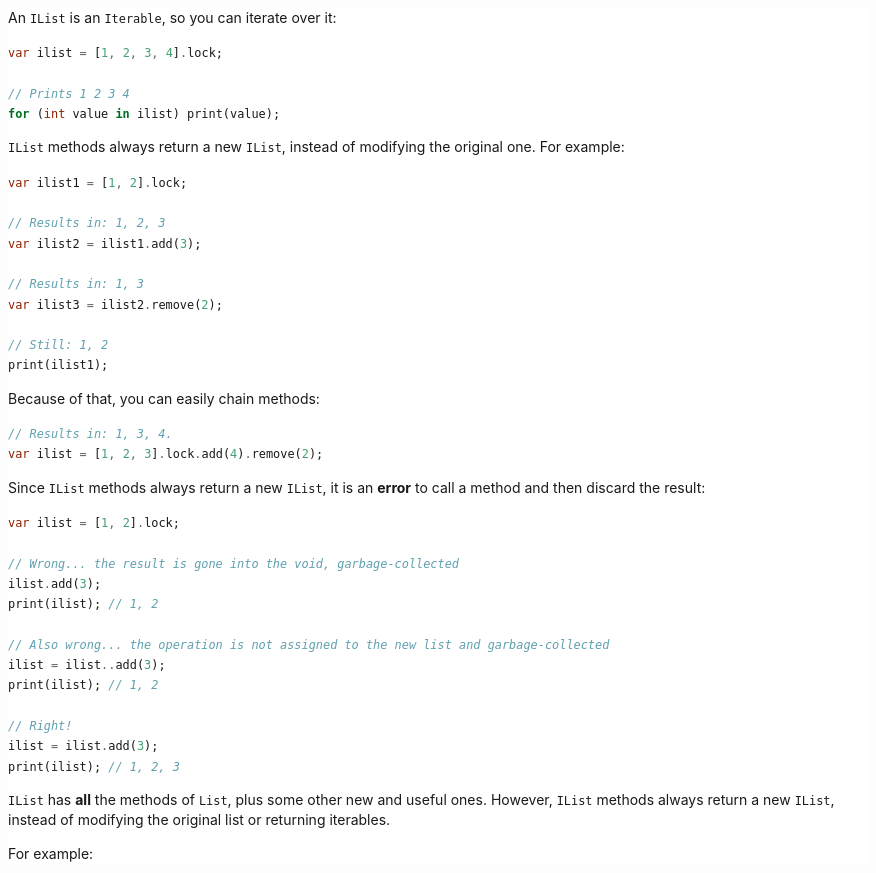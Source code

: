 An `IList` is an `Iterable`, so you can iterate over it:

```dart  
var ilist = [1, 2, 3, 4].lock;
                                                            
// Prints 1 2 3 4
for (int value in ilist) print(value);  
```                                                                           

`IList` methods always return a new `IList`, instead of modifying the original one. 
For example:

```dart                                     
var ilist1 = [1, 2].lock;
                                                  
// Results in: 1, 2, 3
var ilist2 = ilist1.add(3);
                                             
// Results in: 1, 3
var ilist3 = ilist2.remove(2);             
               
// Still: 1, 2
print(ilist1); 
```   

Because of that, you can easily chain methods:

```dart                                     
// Results in: 1, 3, 4.
var ilist = [1, 2, 3].lock.add(4).remove(2);
```   

Since `IList` methods always return a new `IList`, 
it is an **error** to call a method and then discard the result: 

```dart                                     
var ilist = [1, 2].lock;
                                                  
// Wrong... the result is gone into the void, garbage-collected
ilist.add(3);              
print(ilist); // 1, 2

// Also wrong... the operation is not assigned to the new list and garbage-collected
ilist = ilist..add(3);              
print(ilist); // 1, 2

// Right!
ilist = ilist.add(3);              
print(ilist); // 1, 2, 3                        
```   

`IList` has **all** the methods of `List`,
plus some other new and useful ones.
However, `IList` methods always return a new `IList`, 
instead of modifying the original list or returning iterables. 

For example:


[codecov]: https://codecov.io/gh/marcglasberg/fast_immutable_collections/
[codecov_badge]: https://codecov.io/gh/marcglasberg/fast_immutable_collections/branch/master/graphs/badge.svg
[github_actions]: https://github.com/marcglasberg/fast_immutable_collections/actions
[github_ci_badge]: https://github.com/marcglasberg/fast_immutable_collections/workflows/Dart%20%7C%7C%20Tests%20%7C%20Formatting%20%7C%20Analyzer/badge.svg?branch=master
[built_collection]: https://pub.dev/packages/built_collection
[kt_dart]: https://pub.dev/packages/kt_dart
[benchmark]: benchmark/
[benchmark_docs]: benchmark/README.md
[example]: benchmark/example/
[docs]: docs/
[different_fixed_list_initializations]: docs/different_fixed_list_initializations.dart
[plant_uml]: https://plantuml.com/
[resources]: docs/resources.md
[uml]: docs/uml.puml